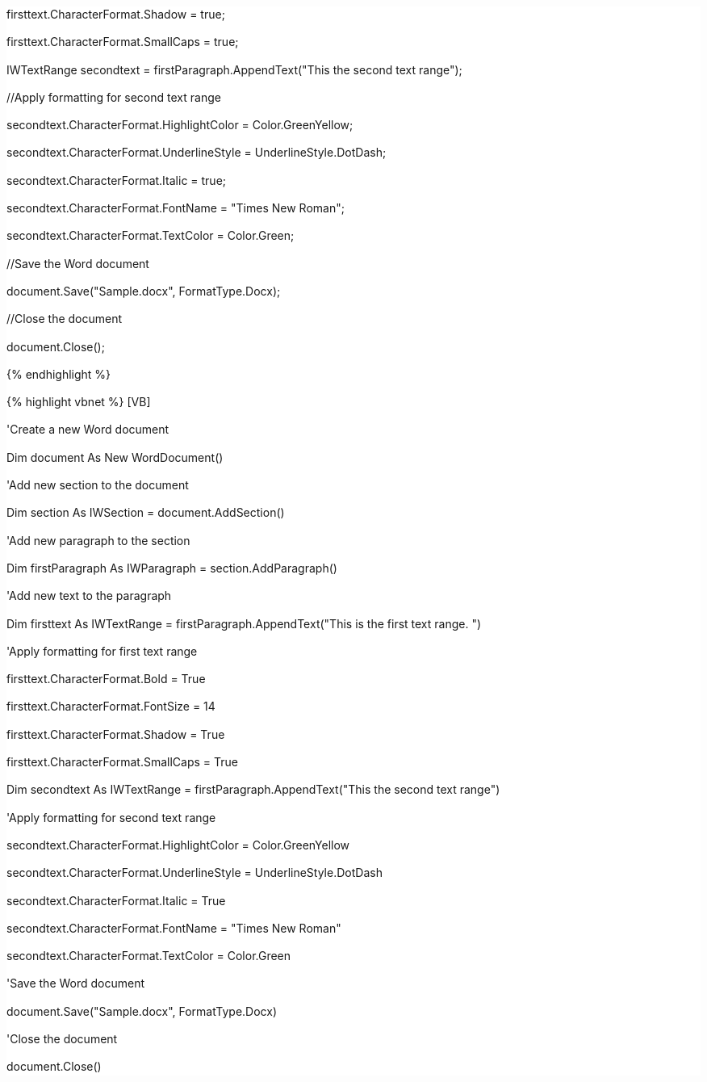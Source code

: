 
firsttext.CharacterFormat.Shadow = true;

firsttext.CharacterFormat.SmallCaps = true;

IWTextRange secondtext = firstParagraph.AppendText("This the second text range");

//Apply formatting for second text range

secondtext.CharacterFormat.HighlightColor = Color.GreenYellow;

secondtext.CharacterFormat.UnderlineStyle = UnderlineStyle.DotDash;

secondtext.CharacterFormat.Italic = true;

secondtext.CharacterFormat.FontName = "Times New Roman";

secondtext.CharacterFormat.TextColor = Color.Green;

//Save the Word document

document.Save("Sample.docx", FormatType.Docx);

//Close the document

document.Close();



{% endhighlight %}

{% highlight vbnet %}
[VB]

'Create a new Word document 

Dim document As New WordDocument()

'Add new section to the document

Dim section As IWSection = document.AddSection()

'Add new paragraph to the section

Dim firstParagraph As IWParagraph = section.AddParagraph()

'Add new text to the paragraph

Dim firsttext As IWTextRange = firstParagraph.AppendText("This is the first text range. ")

'Apply formatting for first text range

firsttext.CharacterFormat.Bold = True

firsttext.CharacterFormat.FontSize = 14

firsttext.CharacterFormat.Shadow = True

firsttext.CharacterFormat.SmallCaps = True

Dim secondtext As IWTextRange = firstParagraph.AppendText("This the second text range")

'Apply formatting for second text range

secondtext.CharacterFormat.HighlightColor = Color.GreenYellow

secondtext.CharacterFormat.UnderlineStyle = UnderlineStyle.DotDash

secondtext.CharacterFormat.Italic = True

secondtext.CharacterFormat.FontName = "Times New Roman"

secondtext.CharacterFormat.TextColor = Color.Green

'Save the Word document

document.Save("Sample.docx", FormatType.Docx)

'Close the document

document.Close()

